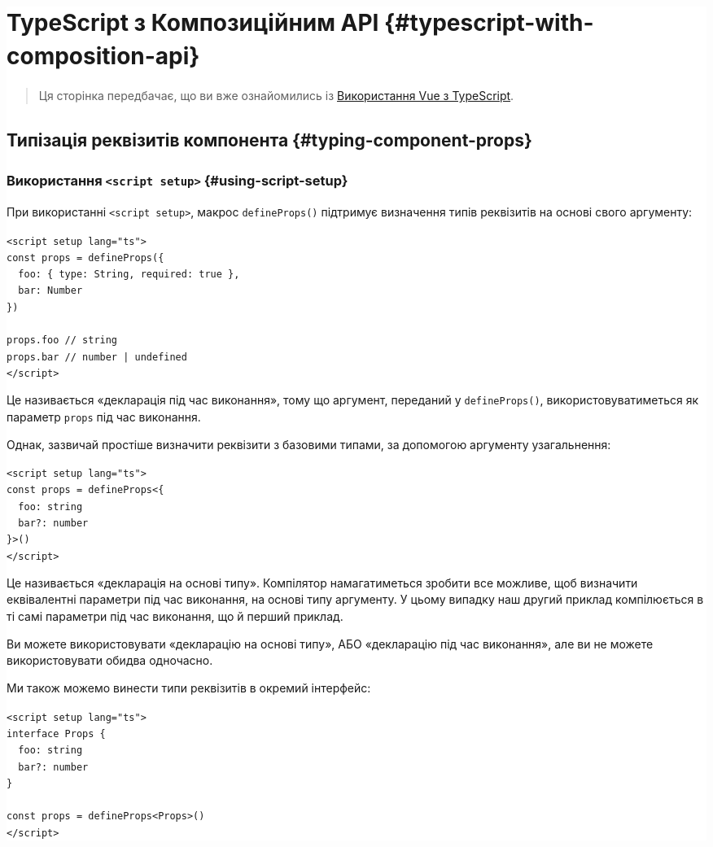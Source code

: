 # TypeScript з Композиційним API {#typescript-with-composition-api}

> Ця сторінка передбачає, що ви вже ознайомились із [Використання Vue з TypeScript](./overview).

## Типізація реквізитів компонента {#typing-component-props}

### Використання `<script setup>` {#using-script-setup}

При використанні `<script setup>`, макрос `defineProps()` підтримує визначення типів реквізитів на основі свого аргументу:

```vue
<script setup lang="ts">
const props = defineProps({
  foo: { type: String, required: true },
  bar: Number
})

props.foo // string
props.bar // number | undefined
</script>
```

Це називається «декларація під час виконання», тому що аргумент, переданий у `defineProps()`, використовуватиметься як параметр `props` під час виконання.

Однак, зазвичай простіше визначити реквізити з базовими типами, за допомогою аргументу узагальнення:

```vue
<script setup lang="ts">
const props = defineProps<{
  foo: string
  bar?: number
}>()
</script>
```

Це називається «декларація на основі типу». Компілятор намагатиметься зробити все можливе, щоб визначити еквівалентні параметри під час виконання, на основі типу аргументу. У цьому випадку наш другий приклад компілюється в ті самі параметри під час виконання, що й перший приклад.

Ви можете використовувати «декларацію на основі типу», АБО «декларацію під час виконання», але ви не можете використовувати обидва одночасно.

Ми також можемо винести типи реквізитів в окремий інтерфейс:

```vue
<script setup lang="ts">
interface Props {
  foo: string
  bar?: number
}

const props = defineProps<Props>()
</script>
```
